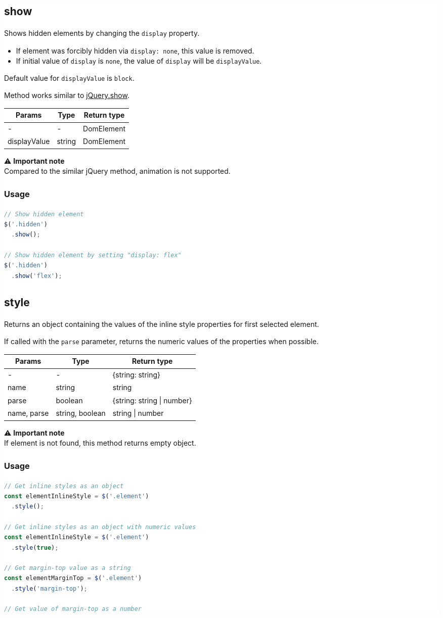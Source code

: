 ## show

Shows hidden elements by changing the `display` property.

- If element was forcibly hidden via `display: none`, this value is removed.
- If initial value of `display` is `none`, the value of `display` will be `displayValue`.

Default value for `displayValue` is `block`.

Method works similar to [jQuery.show](https://api.jquery.com/show/).

| Params       | Type   | Return type |
|--------------|--------|-------------|
| -            | -      | DomElement  |
| displayValue | string | DomElement  |

:warning: **Important note**  
Compared to the similar jQuery method, animation is not supported.

### Usage

```js
// Show hidden element
$('.hidden')
  .show();

// Show hidden element by setting "display: flex"
$('.hidden')
  .show('flex');
```

## style

Returns an object containing the values of the inline style properties for first selected element.

If called with the `parse` parameter, returns the numeric values of the properties when possible.

| Params      | Type            | Return type                    |
|-------------|-----------------|--------------------------------|
| -           | -               | {string: string}               |
| name        | string          | string                         |
| parse       | boolean         | {string: string &#124; number} |
| name, parse | string, boolean | string &#124; number           |

:warning: **Important note**  
If element is not found, this method returns empty object.

### Usage

```js
// Get inline styles as an object
const elementInlineStyle = $('.element')
  .style();

// Get inline styles as an object with numeric values
const elementInlineStyle = $('.element')
  .style(true);

// Get margin-top value as a string
const elementMarginTop = $('.element')
  .style('margin-top');

// Get value of margin-top as a number
```